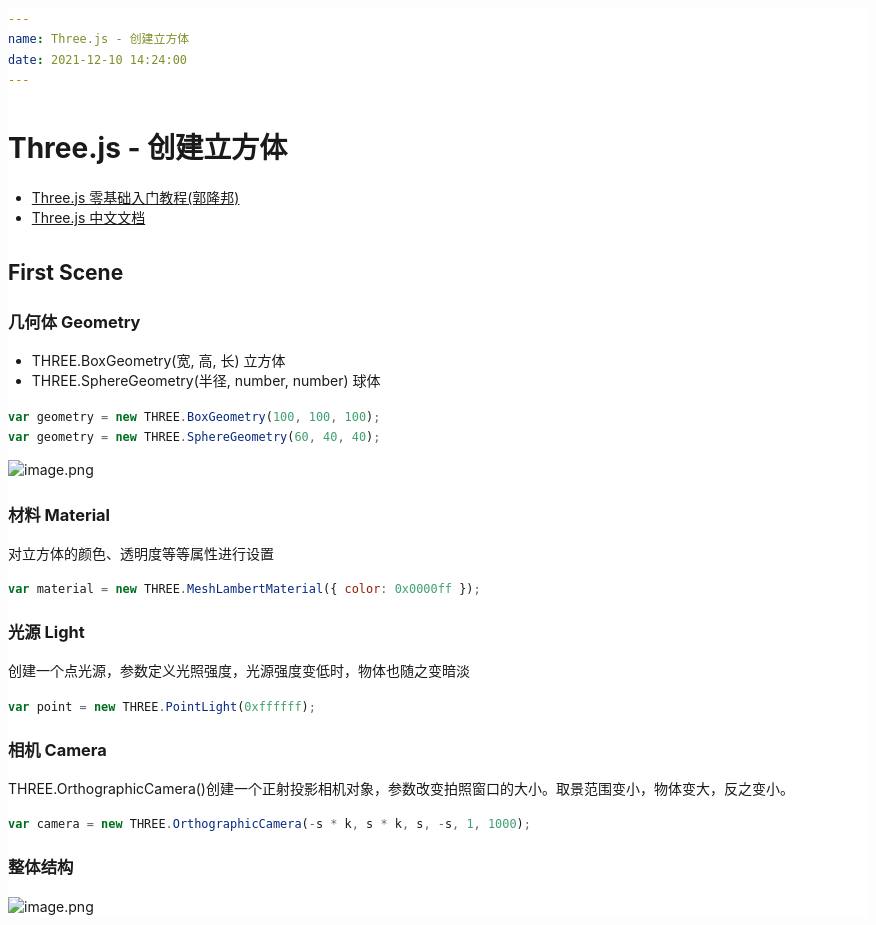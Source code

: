 ```yaml
---
name: Three.js - 创建立方体
date: 2021-12-10 14:24:00
---
```


# Three.js - 创建立方体

- [Three.js 零基础入门教程(郭隆邦)](http://www.yanhuangxueyuan.com/Three.js/)
- [Three.js 中文文档](http://www.yanhuangxueyuan.com/threejs/docs/index.html)

## First Scene

### 几何体 Geometry

- THREE.BoxGeometry(宽, 高, 长) 立方体
- THREE.SphereGeometry(半径, number, number) 球体

```js
var geometry = new THREE.BoxGeometry(100, 100, 100);
var geometry = new THREE.SphereGeometry(60, 40, 40);
```

![image.png](https://p3-juejin.byteimg.com/tos-cn-i-k3u1fbpfcp/b707bad1cb1949ceb3766f951344a1b3~tplv-k3u1fbpfcp-watermark.image?)

### 材料 Material

对立方体的颜色、透明度等等属性进行设置

```js
var material = new THREE.MeshLambertMaterial({ color: 0x0000ff });
```

### 光源 Light

创建一个点光源，参数定义光照强度，光源强度变低时，物体也随之变暗淡

```js
var point = new THREE.PointLight(0xffffff);
```

### 相机 Camera

THREE.OrthographicCamera()创建一个正射投影相机对象，参数改变拍照窗口的大小。取景范围变小，物体变大，反之变小。

```js
var camera = new THREE.OrthographicCamera(-s * k, s * k, s, -s, 1, 1000);
```

### 整体结构

![image.png](https://p9-juejin.byteimg.com/tos-cn-i-k3u1fbpfcp/9712b956096d42be81e387ff96ca1efa~tplv-k3u1fbpfcp-watermark.image?)
